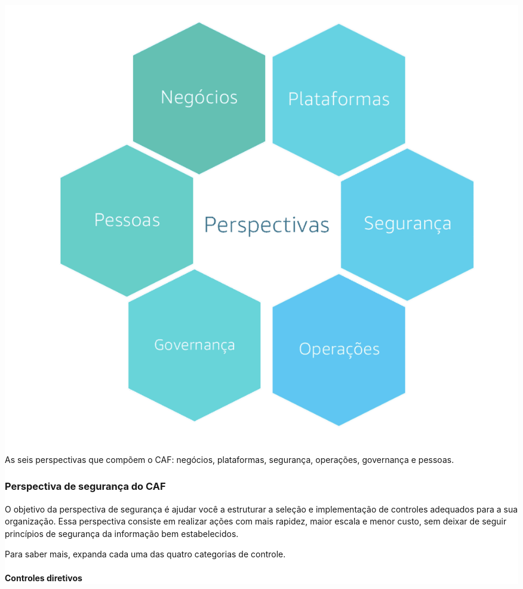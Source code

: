  ![alt text](image-4.png)

As seis perspectivas que compõem o CAF: negócios, plataformas, segurança, operações, governança e pessoas.

### Perspectiva de segurança do CAF

O objetivo da perspectiva de segurança é ajudar você a estruturar a seleção e implementação de controles adequados para a sua organização. Essa perspectiva consiste em realizar ações com mais rapidez, maior escala e menor custo, sem deixar de seguir princípios de segurança da informação bem estabelecidos.

Para saber mais, expanda cada uma das quatro categorias de controle.

#### Controles diretivos
